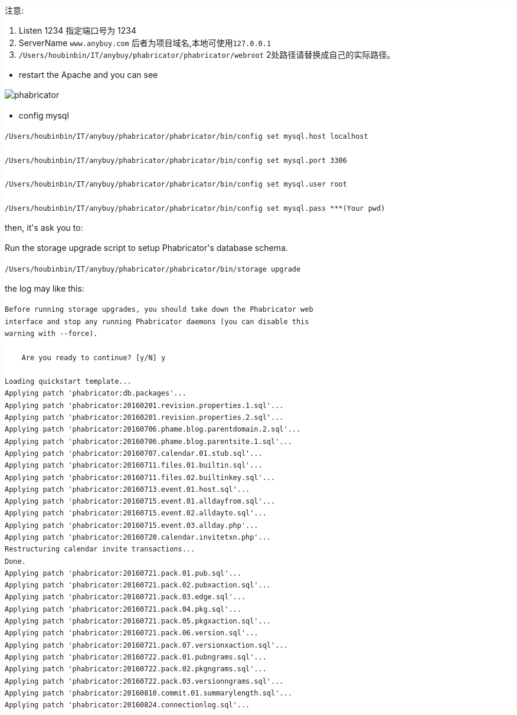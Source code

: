

注意:

1. Listen 1234 指定端口号为 1234
2. ServerName ```www.anybuy.com``` 后者为项目域名,本地可使用```127.0.0.1```
3. ```/Users/houbinbin/IT/anybuy/phabricator/phabricator/webroot``` 2处路径请替换成自己的实际路径。

- restart the Apache and you can see

![phabricator]({{site.url}}/static/app/img/2016-09-22-phabricator.png)


- config mysql

```
/Users/houbinbin/IT/anybuy/phabricator/phabricator/bin/config set mysql.host localhost

/Users/houbinbin/IT/anybuy/phabricator/phabricator/bin/config set mysql.port 3306　

/Users/houbinbin/IT/anybuy/phabricator/phabricator/bin/config set mysql.user root　

/Users/houbinbin/IT/anybuy/phabricator/phabricator/bin/config set mysql.pass ***(Your pwd)　
```

then, it's ask you to:

Run the storage upgrade script to setup Phabricator's database schema.

```
/Users/houbinbin/IT/anybuy/phabricator/phabricator/bin/storage upgrade
```

the log may like this:

```
Before running storage upgrades, you should take down the Phabricator web
interface and stop any running Phabricator daemons (you can disable this
warning with --force).

    Are you ready to continue? [y/N] y

Loading quickstart template...
Applying patch 'phabricator:db.packages'...
Applying patch 'phabricator:20160201.revision.properties.1.sql'...
Applying patch 'phabricator:20160201.revision.properties.2.sql'...
Applying patch 'phabricator:20160706.phame.blog.parentdomain.2.sql'...
Applying patch 'phabricator:20160706.phame.blog.parentsite.1.sql'...
Applying patch 'phabricator:20160707.calendar.01.stub.sql'...
Applying patch 'phabricator:20160711.files.01.builtin.sql'...
Applying patch 'phabricator:20160711.files.02.builtinkey.sql'...
Applying patch 'phabricator:20160713.event.01.host.sql'...
Applying patch 'phabricator:20160715.event.01.alldayfrom.sql'...
Applying patch 'phabricator:20160715.event.02.alldayto.sql'...
Applying patch 'phabricator:20160715.event.03.allday.php'...
Applying patch 'phabricator:20160720.calendar.invitetxn.php'...
Restructuring calendar invite transactions...
Done.
Applying patch 'phabricator:20160721.pack.01.pub.sql'...
Applying patch 'phabricator:20160721.pack.02.pubxaction.sql'...
Applying patch 'phabricator:20160721.pack.03.edge.sql'...
Applying patch 'phabricator:20160721.pack.04.pkg.sql'...
Applying patch 'phabricator:20160721.pack.05.pkgxaction.sql'...
Applying patch 'phabricator:20160721.pack.06.version.sql'...
Applying patch 'phabricator:20160721.pack.07.versionxaction.sql'...
Applying patch 'phabricator:20160722.pack.01.pubngrams.sql'...
Applying patch 'phabricator:20160722.pack.02.pkgngrams.sql'...
Applying patch 'phabricator:20160722.pack.03.versionngrams.sql'...
Applying patch 'phabricator:20160810.commit.01.summarylength.sql'...
Applying patch 'phabricator:20160824.connectionlog.sql'...
```